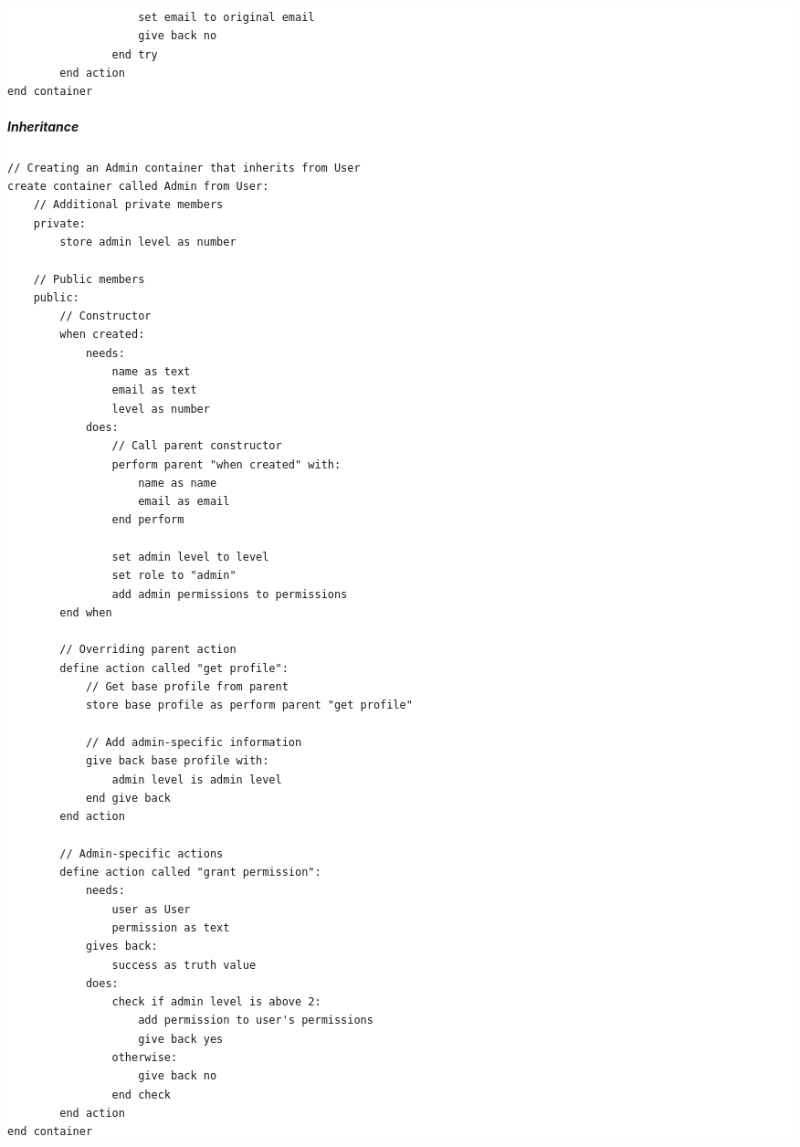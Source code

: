 ```wfl
                    set email to original email
                    give back no
                end try
        end action
end container
```

##### Inheritance

```wfl
// Creating an Admin container that inherits from User
create container called Admin from User:
    // Additional private members
    private:
        store admin level as number

    // Public members
    public:
        // Constructor
        when created:
            needs:
                name as text
                email as text
                level as number
            does:
                // Call parent constructor
                perform parent "when created" with:
                    name as name
                    email as email
                end perform

                set admin level to level
                set role to "admin"
                add admin permissions to permissions
        end when

        // Overriding parent action
        define action called "get profile":
            // Get base profile from parent
            store base profile as perform parent "get profile"

            // Add admin-specific information
            give back base profile with:
                admin level is admin level
            end give back
        end action

        // Admin-specific actions
        define action called "grant permission":
            needs:
                user as User
                permission as text
            gives back:
                success as truth value
            does:
                check if admin level is above 2:
                    add permission to user's permissions
                    give back yes
                otherwise:
                    give back no
                end check
        end action
end container
```